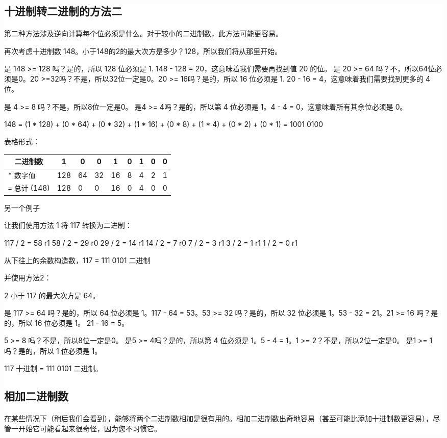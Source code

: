 ## 十进制转二进制的方法二

第二种方法涉及逆向计算每个位必须是什么。对于较小的二进制数，此方法可能更容易。

再次考虑十进制数 148。小于148的2的最大次方是多少？128，所以我们将从那里开始。

是 148 >= 128 吗？是的，所以 128 位必须是 1. 148 - 128 = 20，这意味着我们需要再找到值 20 的位。
是 20 >= 64 吗？不，所以64位必须是0。20
\>=32吗？不是，所以32位一定是0。20
\>= 16吗？是的，所以 16 位必须是 1. 20 - 16 = 4，这意味着我们需要找到更多的 4 位。

是 4 >= 8 吗？不是，所以8位一定是0。
是4 >= 4吗？是的，所以第 4 位必须是 1。4 - 4 = 0，这意味着所有其余位必须是 0。

148 = (1 * 128) + (0 * 64) + (0 * 32) + (1 * 16) + (0 * 8) + (1 * 4) + (0 * 2) + (0 * 1) = 1001 0100

表格形式：

| 二进制数     | 1    | 0    | 0    | 1    | 0    | 1    | 0    | 0    |
| ------------ | ---- | ---- | ---- | ---- | ---- | ---- | ---- | ---- |
| * 数字值     | 128  | 64   | 32   | 16   | 8    | 4    | 2    | 1    |
| = 总计 (148) | 128  | 0    | 0    | 16   | 0    | 4    | 0    | 0    |

另一个例子

让我们使用方法 1 将 117 转换为二进制：

117 / 2 = 58 r1
58 / 2 = 29 r0
29 / 2 = 14 r1
14 / 2 = 7 r0
7 / 2 = 3 r1
3 / 2 = 1 r1
1 / 2 = 0 r1

从下往上的余数构造数，117 = 111 0101 二进制

并使用方法2：

2 小于 117 的最大次方是 64。

是 117 >= 64 吗？是的，所以 64 位必须是 1。117 - 64 = 53。53
\>= 32 吗？是的，所以 32 位必须是 1。53 - 32 = 21。21
\>= 16 吗？是的，所以 16 位必须是 1。 21 - 16 = 5。

5 >= 8 吗？不是，所以8位一定是0。
是5 >= 4吗？是的，所以第 4 位必须是 1。5 - 4 = 1。1
\>= 2？不是，所以2位一定是0。
是1 >= 1吗？是的，所以 1 位必须是 1。

117 十进制 = 111 0101 二进制。

## 相加二进制数

在某些情况下（稍后我们会看到），能够将两个二进制数相加是很有用的。相加二进制数出奇地容易（甚至可能比添加十进制数更容易），尽管一开始它可能看起来很奇怪，因为您不习惯它。
